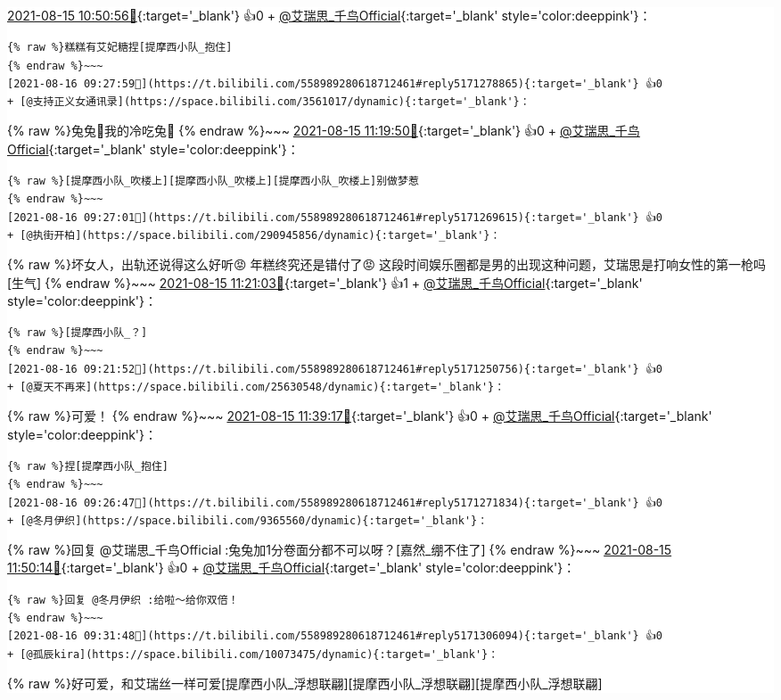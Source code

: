[2021-08-15 10:50:56🔗](https://t.bilibili.com/558989280618712461#reply5163224765){:target='_blank'} 👍0
    + [@艾瑞思_千鸟Official](https://space.bilibili.com/1090010845/dynamic){:target='_blank' style='color:deeppink'}：
~~~
{% raw %}糕糕有艾妃糖捏[提摩西小队_抱住]
{% endraw %}~~~
[2021-08-16 09:27:59🔗](https://t.bilibili.com/558989280618712461#reply5171278865){:target='_blank'} 👍0
+ [@支持正义女通讯录](https://space.bilibili.com/3561017/dynamic){:target='_blank'}：
~~~
{% raw %}兔兔🤤我的冷吃兔🤤
{% endraw %}~~~
[2021-08-15 11:19:50🔗](https://t.bilibili.com/558989280618712461#reply5163445900){:target='_blank'} 👍0
    + [@艾瑞思_千鸟Official](https://space.bilibili.com/1090010845/dynamic){:target='_blank' style='color:deeppink'}：
~~~
{% raw %}[提摩西小队_吹楼上][提摩西小队_吹楼上][提摩西小队_吹楼上]别做梦惹
{% endraw %}~~~
[2021-08-16 09:27:01🔗](https://t.bilibili.com/558989280618712461#reply5171269615){:target='_blank'} 👍0
+ [@执街开柏](https://space.bilibili.com/290945856/dynamic){:target='_blank'}：
~~~
{% raw %}坏女人，出轨还说得这么好听😡
年糕终究还是错付了😡
这段时间娱乐圈都是男的出现这种问题，艾瑞思是打响女性的第一枪吗[生气]
{% endraw %}~~~
[2021-08-15 11:21:03🔗](https://t.bilibili.com/558989280618712461#reply5163449020){:target='_blank'} 👍1
    + [@艾瑞思_千鸟Official](https://space.bilibili.com/1090010845/dynamic){:target='_blank' style='color:deeppink'}：
~~~
{% raw %}[提摩西小队_？]
{% endraw %}~~~
[2021-08-16 09:21:52🔗](https://t.bilibili.com/558989280618712461#reply5171250756){:target='_blank'} 👍0
+ [@夏天不再来](https://space.bilibili.com/25630548/dynamic){:target='_blank'}：
~~~
{% raw %}可爱！
{% endraw %}~~~
[2021-08-15 11:39:17🔗](https://t.bilibili.com/558989280618712461#reply5163597256){:target='_blank'} 👍0
    + [@艾瑞思_千鸟Official](https://space.bilibili.com/1090010845/dynamic){:target='_blank' style='color:deeppink'}：
~~~
{% raw %}捏[提摩西小队_抱住]
{% endraw %}~~~
[2021-08-16 09:26:47🔗](https://t.bilibili.com/558989280618712461#reply5171271834){:target='_blank'} 👍0
+ [@冬月伊织](https://space.bilibili.com/9365560/dynamic){:target='_blank'}：
~~~
{% raw %}回复 @艾瑞思_千鸟Official :兔兔加1分卷面分都不可以呀？[嘉然_绷不住了]
{% endraw %}~~~
[2021-08-15 11:50:14🔗](https://t.bilibili.com/558989280618712461#reply5163682605){:target='_blank'} 👍0
    + [@艾瑞思_千鸟Official](https://space.bilibili.com/1090010845/dynamic){:target='_blank' style='color:deeppink'}：
~~~
{% raw %}回复 @冬月伊织 :给啦～给你双倍！
{% endraw %}~~~
[2021-08-16 09:31:48🔗](https://t.bilibili.com/558989280618712461#reply5171306094){:target='_blank'} 👍0
+ [@孤辰kira](https://space.bilibili.com/10073475/dynamic){:target='_blank'}：
~~~
{% raw %}好可爱，和艾瑞丝一样可爱[提摩西小队_浮想联翩][提摩西小队_浮想联翩][提摩西小队_浮想联翩]